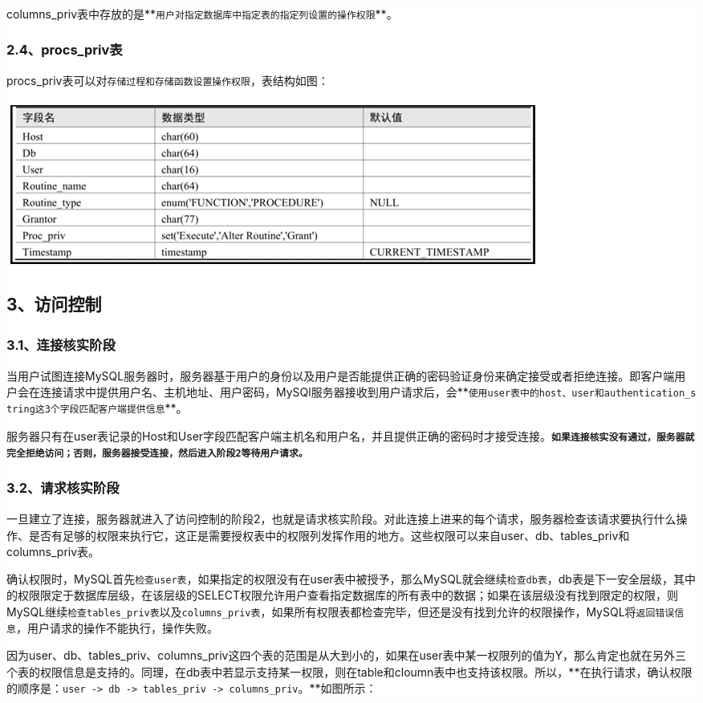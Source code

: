 columns_priv表中存放的是**`用户对指定数据库中指定表的指定列设置的操作权限`**。

### 2.4、procs_priv表

procs_priv表可以对`存储过程和存储函数设置操作权限`，表结构如图：

![image-20240328150009144](.\images\image-20240328150009144.png)



## 3、访问控制

### 3.1、连接核实阶段

当用户试图连接MySQL服务器时，服务器基于用户的身份以及用户是否能提供正确的密码验证身份来确定接受或者拒绝连接。即客户端用户会在连接请求中提供用户名、主机地址、用户密码，MySQl服务器接收到用户请求后，会**`使用user表中的host、user和authentication_string这3个字段匹配客户端提供信息`**。

服务器只有在user表记录的Host和User字段匹配客户端主机名和用户名，并且提供正确的密码时才接受连接。**`如果连接核实没有通过，服务器就完全拒绝访问；否则，服务器接受连接，然后进入阶段2等待用户请求。`**



### 3.2、请求核实阶段

一旦建立了连接，服务器就进入了访问控制的阶段2，也就是请求核实阶段。对此连接上进来的每个请求，服务器检查该请求要执行什么操作、是否有足够的权限来执行它，这正是需要授权表中的权限列发挥作用的地方。这些权限可以来自user、db、tables_priv和columns_priv表。

确认权限时，MySQL首先`检查user表`，如果指定的权限没有在user表中被授予，那么MySQL就会继续`检查db表`，db表是下一安全层级，其中的权限限定于数据库层级，在该层级的SELECT权限允许用户查看指定数据库的所有表中的数据；如果在该层级没有找到限定的权限，则MySQL继续`检查tables_priv表`以及`columns_priv表`，如果所有权限表都检查完毕，但还是没有找到允许的权限操作，MySQL将`返回错误信息`，用户请求的操作不能执行，操作失败。

因为user、db、tables_priv、columns_priv这四个表的范围是从大到小的，如果在user表中某一权限列的值为Y，那么肯定也就在另外三个表的权限信息是支持的。同理，在db表中若显示支持某一权限，则在table和cloumn表中也支持该权限。所以，**在执行请求，确认权限的顺序是：`user -> db -> tables_priv -> columns_priv`。**如图所示：
